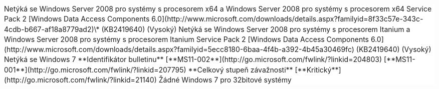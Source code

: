 <td style="border:1px solid black;">
Netýká se
</td>
</tr>
<tr>
<td style="border:1px solid black;">
Windows Server 2008 pro systémy s procesorem x64 a Windows Server 2008 pro systémy s procesorem x64 Service Pack 2
</td>
<td style="border:1px solid black;">
[Windows Data Access Components 6.0](http://www.microsoft.com/downloads/details.aspx?familyid=8f33c57e-343c-4cdb-b667-af18a8779ad2)\*  
(KB2419640)  
(Vysoký)
</td>
<td style="border:1px solid black;">
Netýká se
</td>
</tr>
<tr class="alternateRow">
<td style="border:1px solid black;">
Windows Server 2008 pro systémy s procesorem Itanium a Windows Server 2008 pro systémy s procesorem Itanium Service Pack 2
</td>
<td style="border:1px solid black;">
[Windows Data Access Components 6.0](http://www.microsoft.com/downloads/details.aspx?familyid=5ecc8180-6baa-4f4b-a392-4b45a30469fc)  
(KB2419640)  
(Vysoký)
</td>
<td style="border:1px solid black;">
Netýká se
</td>
</tr>
<tr>
<th colspan="3">
Windows 7
</th>
</tr>
<tr>
<td style="border:1px solid black;">
**Identifikátor bulletinu**
</td>
<td style="border:1px solid black;">
[**MS11-002**](http://go.microsoft.com/fwlink/?linkid=204803)
</td>
<td style="border:1px solid black;">
[**MS11-001**](http://go.microsoft.com/fwlink/?linkid=207795)
</td>
</tr>
<tr class="alternateRow">
<td style="border:1px solid black;">
**Celkový stupeň závažnosti**
</td>
<td style="border:1px solid black;">
[**Kritický**](http://go.microsoft.com/fwlink/?linkid=21140)
</td>
<td style="border:1px solid black;">
Žádné
</td>
</tr>
<tr>
<td style="border:1px solid black;">
Windows 7 pro 32bitové systémy